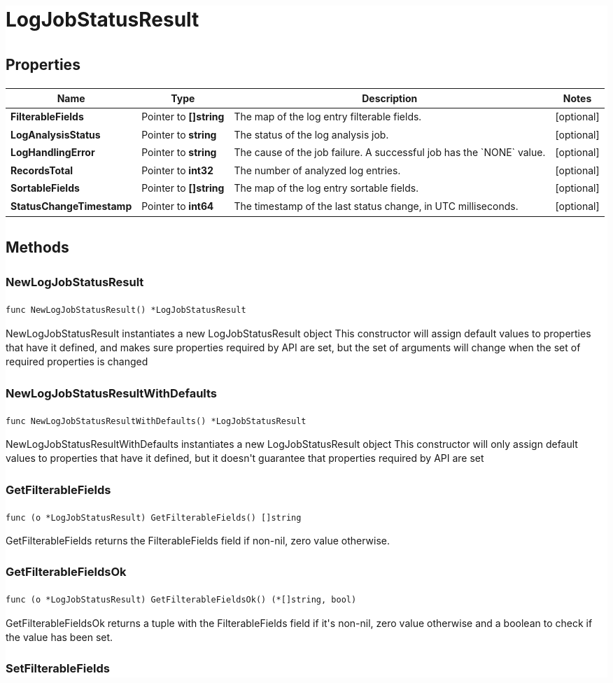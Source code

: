 # LogJobStatusResult

## Properties

Name | Type | Description | Notes
------------ | ------------- | ------------- | -------------
**FilterableFields** | Pointer to **[]string** | The map of the log entry filterable fields. | [optional] 
**LogAnalysisStatus** | Pointer to **string** | The status of the log analysis job. | [optional] 
**LogHandlingError** | Pointer to **string** | The cause of the job failure.    A successful job has the &#x60;NONE&#x60; value. | [optional] 
**RecordsTotal** | Pointer to **int32** | The number of analyzed log entries. | [optional] 
**SortableFields** | Pointer to **[]string** | The map of the log entry sortable fields. | [optional] 
**StatusChangeTimestamp** | Pointer to **int64** | The timestamp of the last status change, in UTC milliseconds. | [optional] 

## Methods

### NewLogJobStatusResult

`func NewLogJobStatusResult() *LogJobStatusResult`

NewLogJobStatusResult instantiates a new LogJobStatusResult object
This constructor will assign default values to properties that have it defined,
and makes sure properties required by API are set, but the set of arguments
will change when the set of required properties is changed

### NewLogJobStatusResultWithDefaults

`func NewLogJobStatusResultWithDefaults() *LogJobStatusResult`

NewLogJobStatusResultWithDefaults instantiates a new LogJobStatusResult object
This constructor will only assign default values to properties that have it defined,
but it doesn't guarantee that properties required by API are set

### GetFilterableFields

`func (o *LogJobStatusResult) GetFilterableFields() []string`

GetFilterableFields returns the FilterableFields field if non-nil, zero value otherwise.

### GetFilterableFieldsOk

`func (o *LogJobStatusResult) GetFilterableFieldsOk() (*[]string, bool)`

GetFilterableFieldsOk returns a tuple with the FilterableFields field if it's non-nil, zero value otherwise
and a boolean to check if the value has been set.

### SetFilterableFields
